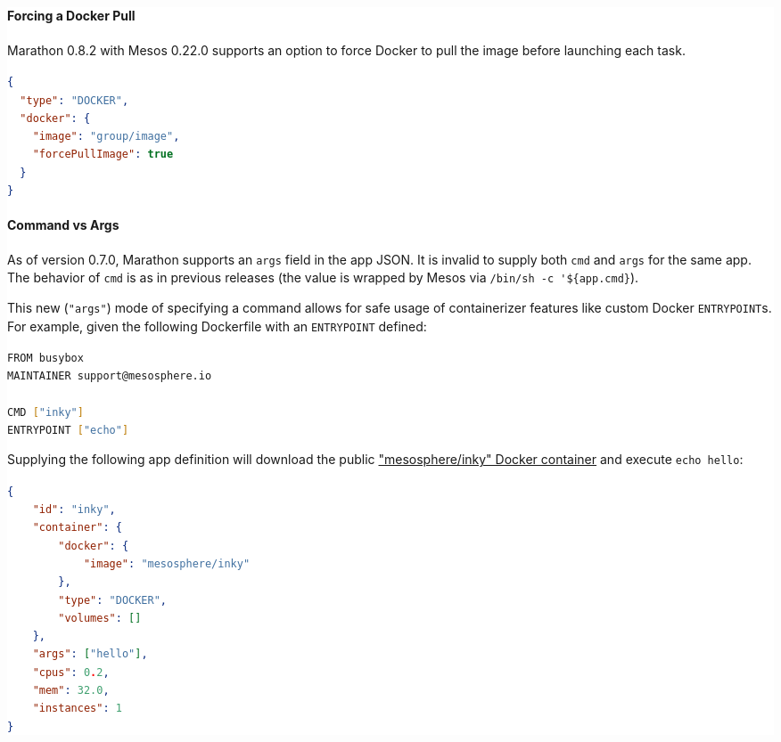 #### Forcing a Docker Pull

Marathon 0.8.2 with Mesos 0.22.0 supports an option to force Docker to pull
the image before launching each task.

```json
{
  "type": "DOCKER",
  "docker": {
    "image": "group/image",
    "forcePullImage": true
  }
}
```

#### Command vs Args

As of version 0.7.0, Marathon supports an `args` field in the app JSON.  It is
invalid to supply both `cmd` and `args` for the same app.  The behavior of `cmd`
is as in previous releases (the value is wrapped by Mesos via
`/bin/sh -c '${app.cmd}`).

This new (`"args"`) mode of specifying a command allows for safe usage of
containerizer features like custom Docker `ENTRYPOINT`s.  For example, given
the following Dockerfile with an `ENTRYPOINT` defined:

```bash
FROM busybox
MAINTAINER support@mesosphere.io

CMD ["inky"]
ENTRYPOINT ["echo"]
```

Supplying the following app definition will download the public
["mesosphere/inky" Docker container](https://registry.hub.docker.com/u/mesosphere/inky/)
and execute `echo hello`:

```json
{
    "id": "inky", 
    "container": {
        "docker": {
            "image": "mesosphere/inky"
        },
        "type": "DOCKER",
        "volumes": []
    },
    "args": ["hello"],
    "cpus": 0.2,
    "mem": 32.0,
    "instances": 1
}
```
